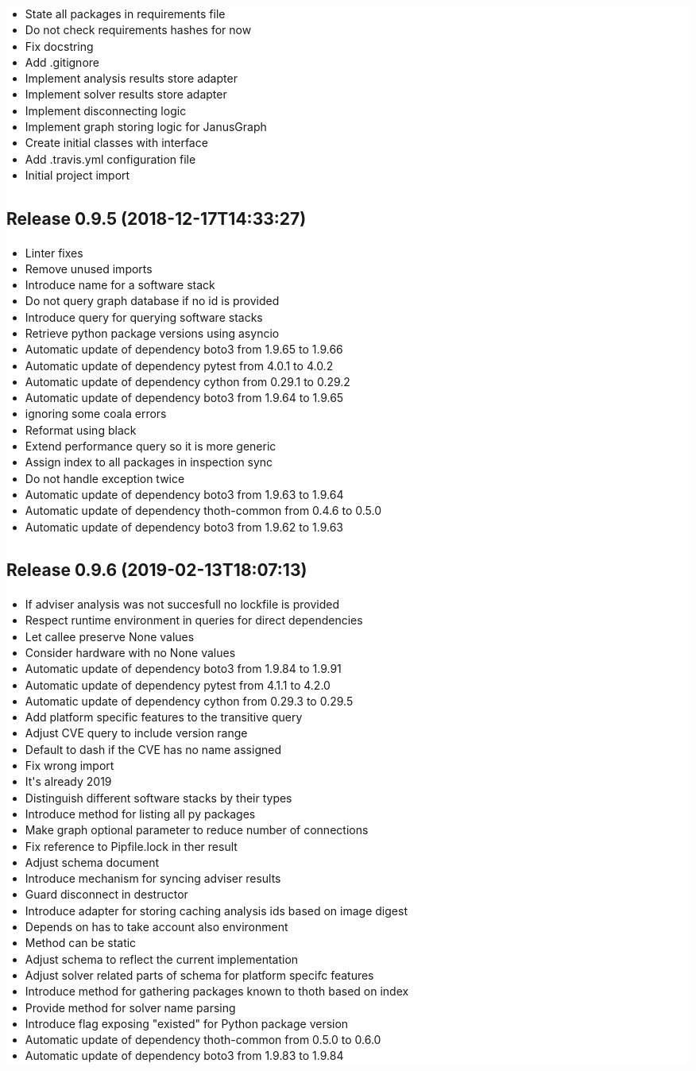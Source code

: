 * State all packages in requirements file
* Do not check requirements hashes for now
* Fix docstring
* Add .gitignore
* Implement analysis results store adapter
* Implement solver results store adapter
* Implement disconnecting logic
* Implement graph storing logic for JanusGraph
* Create initial classes with interface
* Add .travis.yml configuration file
* Initial project import

## Release 0.9.5 (2018-12-17T14:33:27)
* Linter fixes
* Remove unused imports
* Introduce name for a software stack
* Do not query graph database if no id is provided
* Introduce query for querying software stacks
* Retrieve python package versions using asyncio
* Automatic update of dependency boto3 from 1.9.65 to 1.9.66
* Automatic update of dependency pytest from 4.0.1 to 4.0.2
* Automatic update of dependency cython from 0.29.1 to 0.29.2
* Automatic update of dependency boto3 from 1.9.64 to 1.9.65
* ignoring some coala errors
* Reformat using black
* Extend performance query so it is more generic
* Assign index to all packages in inspection sync
* Do not handle exception twice
* Automatic update of dependency boto3 from 1.9.63 to 1.9.64
* Automatic update of dependency thoth-common from 0.4.6 to 0.5.0
* Automatic update of dependency boto3 from 1.9.62 to 1.9.63

## Release 0.9.6 (2019-02-13T18:07:13)
* If adviser analysis was not succesfull no lockfile is provided
* Respect runtime environment in queries for direct dependencies
* Let callee preserve None values
* Consider hardware with no None values
* Automatic update of dependency boto3 from 1.9.84 to 1.9.91
* Automatic update of dependency pytest from 4.1.1 to 4.2.0
* Automatic update of dependency cython from 0.29.3 to 0.29.5
* Add platform specific features to the transitive query
* Adjust CVE query to include version range
* Default to dash if the CVE has no name assigned
* Fix wrong import
* It's already 2019
* Distinguish different software stacks by their types
* Introduce method for listing all py packages
* Make graph optional parameter to reduce number of connections
* Fix reference to Pipfile.lock in ther result
* Adjust schema document
* Introduce mechanism for syncing adviser results
* Guard disconnect in destructor
* Introduce adapter for storing caching analysis ids based on image digest
* Depends on has to take account also environment
* Method can be static
* Adjust schema to reflect the current implementation
* Adjust solver related parts of schema for platform specifc features
* Introduce method for gathering packages known to thoth based on index
* Provide method for solver name parsing
* Introduce flag exposing "existed" for Python package version
* Automatic update of dependency thoth-common from 0.5.0 to 0.6.0
* Automatic update of dependency boto3 from 1.9.83 to 1.9.84